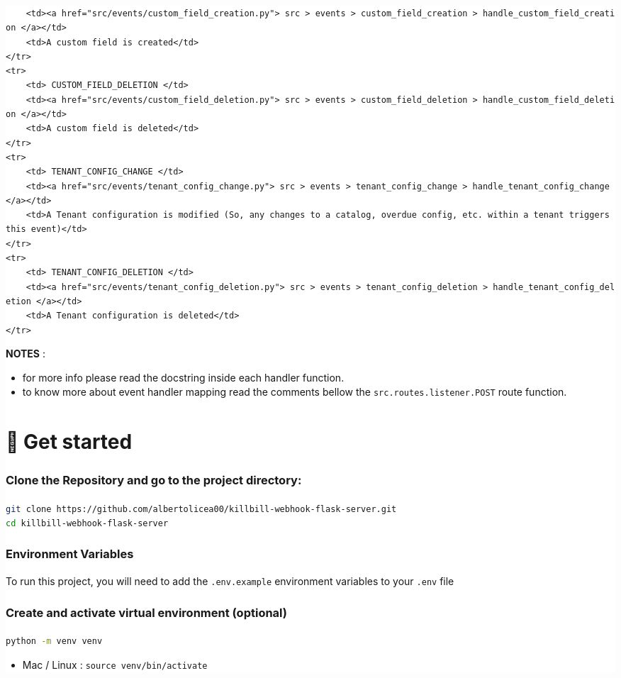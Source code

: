        <td><a href="src/events/custom_field_creation.py"> src > events > custom_field_creation > handle_custom_field_creation </a></td>
        <td>A custom field is created</td>
    </tr>
    <tr>
        <td> CUSTOM_FIELD_DELETION </td>
        <td><a href="src/events/custom_field_deletion.py"> src > events > custom_field_deletion > handle_custom_field_deletion </a></td>
        <td>A custom field is deleted</td>
    </tr>
    <tr>
        <td> TENANT_CONFIG_CHANGE </td>
        <td><a href="src/events/tenant_config_change.py"> src > events > tenant_config_change > handle_tenant_config_change </a></td>
        <td>A Tenant configuration is modified (So, any changes to a catalog, overdue config, etc. within a tenant triggers this event)</td>
    </tr>
    <tr>
        <td> TENANT_CONFIG_DELETION </td>
        <td><a href="src/events/tenant_config_deletion.py"> src > events > tenant_config_deletion > handle_tenant_config_deletion </a></td>
        <td>A Tenant configuration is deleted</td>
    </tr>
  </tbody>
</table>

**NOTES** :

- for more info please read the docstring inside each handler function.
- to know more about event handler mapping read the comments bellow the `src.routes.listener.POST` route function.

# 🚀 Get started

### Clone the Repository and go to the project directory:

```bash
git clone https://github.com/albertolicea00/killbill-webhook-flask-server.git
cd killbill-webhook-flask-server
```

### Environment Variables

To run this project, you will need to add the `.env.example` environment variables to your `.env` file

### Create and activate virtual environment (optional)

```bash
python -m venv venv
```

- Mac / Linux : `source venv/bin/activate`
